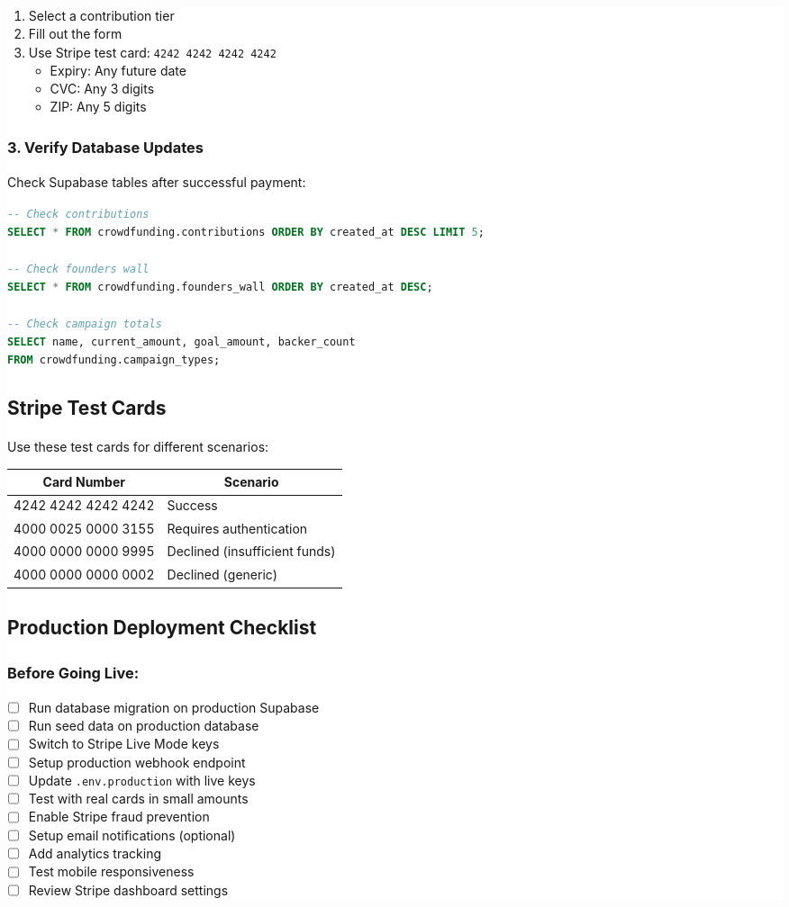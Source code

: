 1. Select a contribution tier
2. Fill out the form
3. Use Stripe test card: `4242 4242 4242 4242`
   - Expiry: Any future date
   - CVC: Any 3 digits
   - ZIP: Any 5 digits

### 3. Verify Database Updates

Check Supabase tables after successful payment:

```sql
-- Check contributions
SELECT * FROM crowdfunding.contributions ORDER BY created_at DESC LIMIT 5;

-- Check founders wall
SELECT * FROM crowdfunding.founders_wall ORDER BY created_at DESC;

-- Check campaign totals
SELECT name, current_amount, goal_amount, backer_count
FROM crowdfunding.campaign_types;
```

## Stripe Test Cards

Use these test cards for different scenarios:

| Card Number | Scenario |
|-------------|----------|
| 4242 4242 4242 4242 | Success |
| 4000 0025 0000 3155 | Requires authentication |
| 4000 0000 0000 9995 | Declined (insufficient funds) |
| 4000 0000 0000 0002 | Declined (generic) |

## Production Deployment Checklist

### Before Going Live:

- [ ] Run database migration on production Supabase
- [ ] Run seed data on production database
- [ ] Switch to Stripe Live Mode keys
- [ ] Setup production webhook endpoint
- [ ] Update `.env.production` with live keys
- [ ] Test with real cards in small amounts
- [ ] Enable Stripe fraud prevention
- [ ] Setup email notifications (optional)
- [ ] Add analytics tracking
- [ ] Test mobile responsiveness
- [ ] Review Stripe dashboard settings
